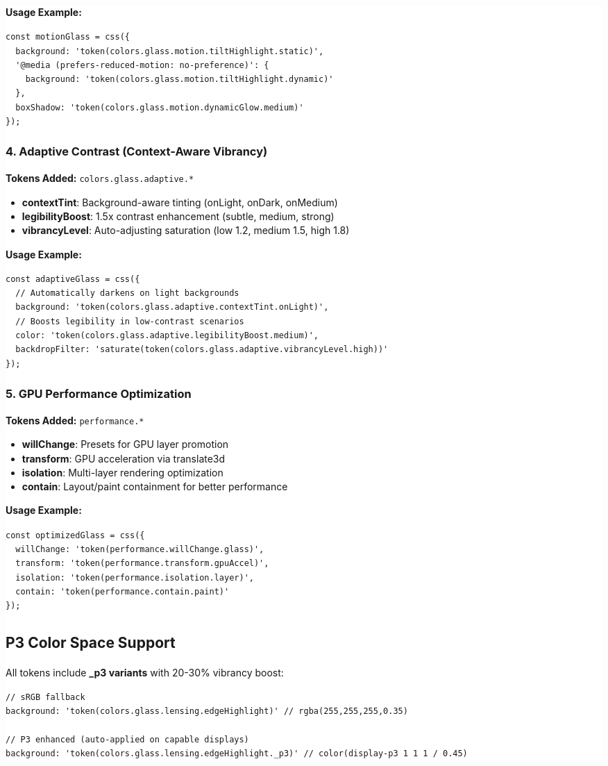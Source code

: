 **Usage Example:**
```tsx
const motionGlass = css({
  background: 'token(colors.glass.motion.tiltHighlight.static)',
  '@media (prefers-reduced-motion: no-preference)': {
    background: 'token(colors.glass.motion.tiltHighlight.dynamic)'
  },
  boxShadow: 'token(colors.glass.motion.dynamicGlow.medium)'
});
```

### 4. Adaptive Contrast (Context-Aware Vibrancy)
**Tokens Added:** `colors.glass.adaptive.*`

- **contextTint**: Background-aware tinting (onLight, onDark, onMedium)
- **legibilityBoost**: 1.5x contrast enhancement (subtle, medium, strong)
- **vibrancyLevel**: Auto-adjusting saturation (low 1.2, medium 1.5, high 1.8)

**Usage Example:**
```tsx
const adaptiveGlass = css({
  // Automatically darkens on light backgrounds
  background: 'token(colors.glass.adaptive.contextTint.onLight)',
  // Boosts legibility in low-contrast scenarios
  color: 'token(colors.glass.adaptive.legibilityBoost.medium)',
  backdropFilter: 'saturate(token(colors.glass.adaptive.vibrancyLevel.high))'
});
```

### 5. GPU Performance Optimization
**Tokens Added:** `performance.*`

- **willChange**: Presets for GPU layer promotion
- **transform**: GPU acceleration via translate3d
- **isolation**: Multi-layer rendering optimization
- **contain**: Layout/paint containment for better performance

**Usage Example:**
```tsx
const optimizedGlass = css({
  willChange: 'token(performance.willChange.glass)',
  transform: 'token(performance.transform.gpuAccel)',
  isolation: 'token(performance.isolation.layer)',
  contain: 'token(performance.contain.paint)'
});
```

## P3 Color Space Support

All tokens include **_p3 variants** with 20-30% vibrancy boost:

```tsx
// sRGB fallback
background: 'token(colors.glass.lensing.edgeHighlight)' // rgba(255,255,255,0.35)

// P3 enhanced (auto-applied on capable displays)
background: 'token(colors.glass.lensing.edgeHighlight._p3)' // color(display-p3 1 1 1 / 0.45)
```

